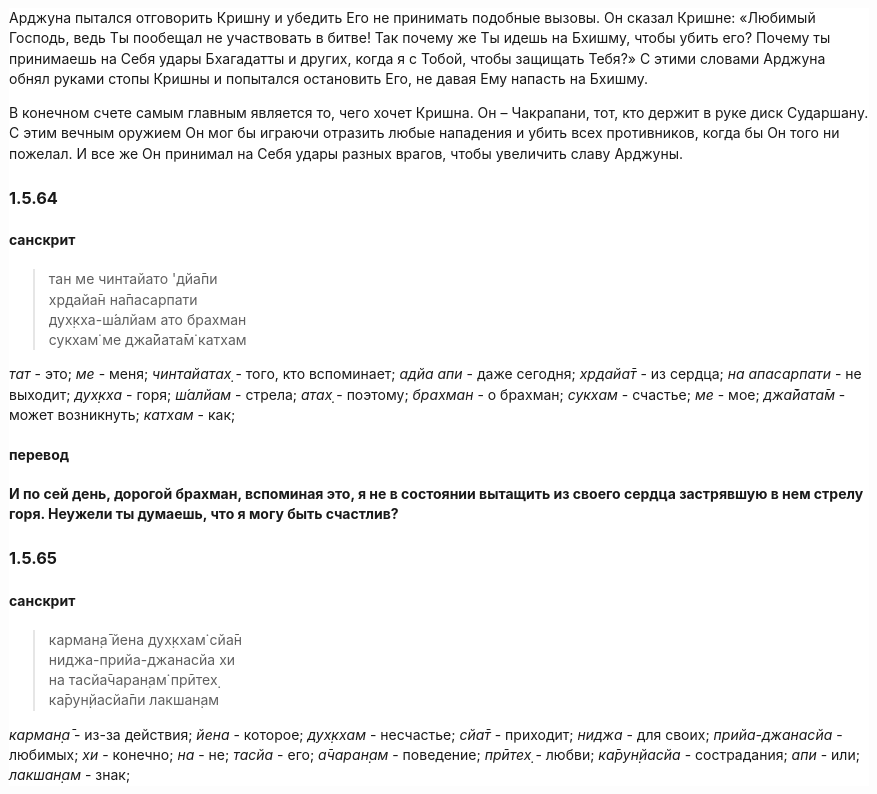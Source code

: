 Арджуна пытался отговорить Кришну и убедить Его не принимать подобные вызовы. Он сказал Кришне: «Любимый Господь, ведь Ты пообещал не участвовать в битве! Так почему же Ты идешь на Бхишму, чтобы убить его? Почему ты принимаешь на Себя удары Бхагадатты и других, когда я с Тобой, чтобы защищать Тебя?» С этими словами Арджуна обнял руками стопы Кришны и попытался остановить Его, не давая Ему напасть на Бхишму.

В конечном счете самым главным является то, чего хочет Кришна. Он – Чакрапани, тот, кто держит в руке диск Сударшану. С этим вечным оружием Он мог бы играючи отразить любые нападения и убить всех противников, когда бы Он того ни пожелал. И все же Он принимал на Себя удары разных врагов, чтобы увеличить славу Арджуны.

### 1.5.64

#### санскрит

> тан ме чинтайато 'дйа̄пи<br/>
> хр̣дайа̄н на̄пасарпати<br/>
> дух̣кха-ш́алйам ато брахман<br/>
> сукхам̇ ме джа̄йата̄м̇ катхам

_тат_ - это;
_ме_ - меня;
_чинтайатах̣_ - того, кто вспоминает;
_адйа апи_ - даже сегодня;
_хр̣дайа̄т_ - из сердца;
_на апасарпати_ - не выходит;
_дух̣кха_ - горя;
_ш́алйам_ - стрела;
_атах̣_ - поэтому;
_брахман_ - о брахман;
_сукхам_ - счастье;
_ме_ - мое;
_джа̄йата̄м_ - может возникнуть;
_катхам_ - как;

#### перевод

**И по сей день, дорогой брахман, вспоминая это, я не в состоянии вытащить из своего сердца застрявшую в нем стрелу горя. Неужели ты думаешь, что я могу быть счастлив?**

### 1.5.65

#### санскрит

> карман̣а̄ йена дух̣кхам̇ сйа̄н<br/>
> ниджа-прийа-джанасйа хи<br/>
> на тасйа̄чаран̣ам̇ прӣтех̣<br/>
> ка̄рун̣йасйа̄пи лакшан̣ам

_карман̣а̄_ - из-за действия;
_йена_ - которое;
_дух̣кхам_ - несчастье;
_сйа̄т_ - приходит;
_ниджа_ - для своих;
_прийа-джанасйа_ - любимых;
_хи_ - конечно;
_на_ - не;
_тасйа_ - его;
_а̄чаран̣ам_ - поведение;
_прӣтех̣_ - любви;
_ка̄рун̣йасйа_ - сострадания;
_апи_ - или;
_лакшан̣ам_ - знак;
